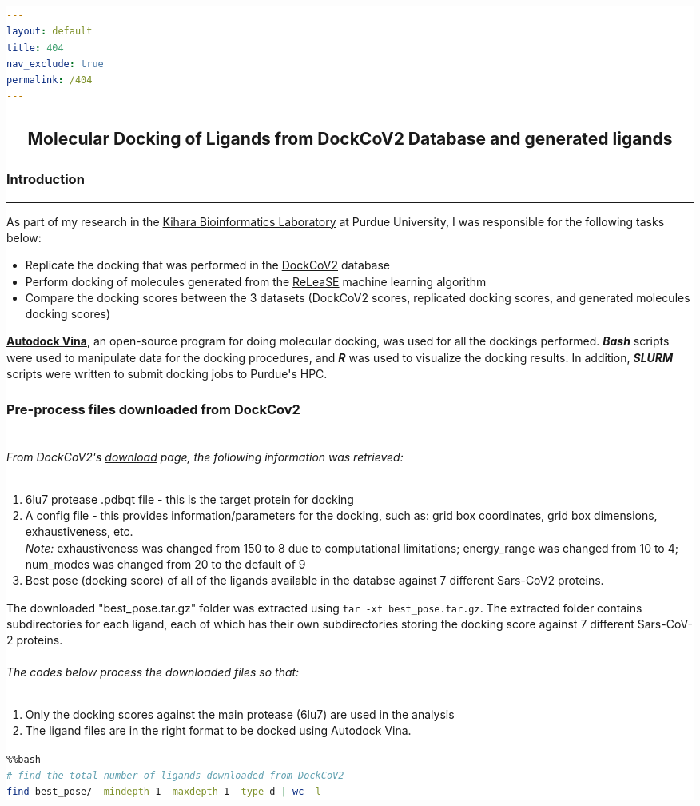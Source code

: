 ```yaml
---
layout: default
title: 404
nav_exclude: true
permalink: /404
---
```


<h2><center>Molecular Docking of Ligands from DockCoV2 Database and generated ligands</center></h2>

### Introduction
---------------------------------------------------------------
As part of my research in the <a href="https://kiharalab.org/" target="_blank">Kihara Bioinformatics Laboratory</a> at Purdue University, I was responsible for the following tasks below:
- Replicate the docking that was performed in the <a href="https://academic.oup.com/nar/article/49/D1/D1152/5920447" target="_blank">DockCoV2</a> database 
- Perform docking of molecules generated from the <a href="https://github.com/isayev/ReLeaSE" target="_blank">ReLeaSE</a> machine learning algorithm
- Compare the docking scores between the 3 datasets (DockCoV2 scores, replicated docking scores, and generated molecules docking scores)  

**<a href="https://vina.scripps.edu/" target="_blank">Autodock Vina</a>**, an open-source program for doing molecular docking, was used for all the dockings performed. ***Bash*** scripts were used to manipulate data for the docking procedures, and ***R*** was used to visualize the docking results. In addition, ***SLURM*** scripts were written to submit docking jobs to Purdue's HPC.  

### Pre-process files downloaded from DockCov2
---------------------------------------------------------------
###### From DockCoV2's <a href="https://covirus.cc/drugs/downloads" target="_blank">download</a> page, the following information was retrieved:
1. [6lu7](https://www.rcsb.org/structure/6lu7) protease .pdbqt file - this is the target protein for docking
2. A config file - this provides information/parameters for the docking, such as: grid box coordinates, grid box dimensions, exhaustiveness, etc.   
    *Note:* exhaustiveness was changed from 150 to 8 due to computational limitations; energy_range was changed from 10 to 4; num_modes was changed from 20 to the default of 9  
3. Best pose (docking score) of all of the ligands available in the databse against 7 different Sars-CoV2 proteins.  

The downloaded "best_pose.tar.gz" folder was extracted using `tar -xf best_pose.tar.gz`. The extracted folder contains subdirectories for each ligand, each of which has their own subdirectories storing the docking score against 7 different Sars-CoV-2 proteins.  

###### The codes below process the downloaded files so that:
1. Only the docking scores against the main protease (6lu7) are used in the analysis 
2. The ligand files are in the right format to be docked using Autodock Vina.


```bash
%%bash 
# find the total number of ligands downloaded from DockCoV2
find best_pose/ -mindepth 1 -maxdepth 1 -type d | wc -l
```
